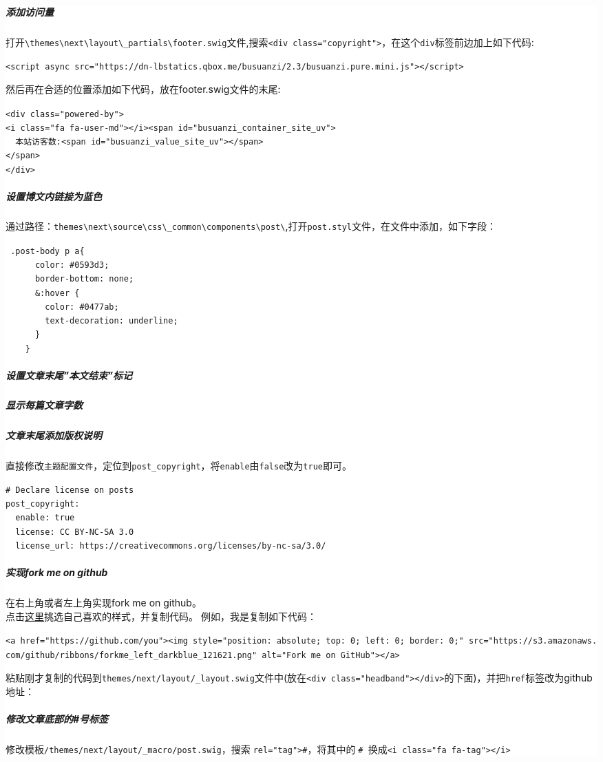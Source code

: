 ##### 添加访问量
打开`\themes\next\layout\_partials\footer.swig`文件,搜索`<div class="copyright">`，在这个`div`标签前边加上如下代码:
```
<script async src="https://dn-lbstatics.qbox.me/busuanzi/2.3/busuanzi.pure.mini.js"></script>
```
然后再在合适的位置添加如下代码，放在footer.swig文件的末尾:  
```
<div class="powered-by">
<i class="fa fa-user-md"></i><span id="busuanzi_container_site_uv">
  本站访客数:<span id="busuanzi_value_site_uv"></span>
</span>
</div>
```
##### 设置博文内链接为蓝色
通过路径：`themes\next\source\css\_common\components\post\`,打开`post.styl`文件，在文件中添加，如下字段：
```
 .post-body p a{
      color: #0593d3;
      border-bottom: none;
      &:hover {
        color: #0477ab;
        text-decoration: underline;
      }
    }
```

##### 设置文章末尾”本文结束”标记

##### 显示每篇文章字数

##### 文章末尾添加版权说明
直接修改`主题配置文件`，定位到`post_copyright`，将`enable`由`false`改为`true`即可。
```
# Declare license on posts
post_copyright:
  enable: true
  license: CC BY-NC-SA 3.0
  license_url: https://creativecommons.org/licenses/by-nc-sa/3.0/
```

##### 实现fork me on github
在右上角或者左上角实现fork me on github。  
点击[这里](https://blog.github.com/2008-12-19-github-ribbons/)挑选自己喜欢的样式，并复制代码。 例如，我是复制如下代码：
```
<a href="https://github.com/you"><img style="position: absolute; top: 0; left: 0; border: 0;" src="https://s3.amazonaws.com/github/ribbons/forkme_left_darkblue_121621.png" alt="Fork me on GitHub"></a>
```
粘贴刚才复制的代码到`themes/next/layout/_layout.swig`文件中(放在`<div class="headband"></div>`的下面)，并把`href`标签改为github地址：

##### 修改文章底部的#号标签
修改模板`/themes/next/layout/_macro/post.swig`，搜索 `rel="tag">#`，将其中的 `# `换成`<i class="fa fa-tag"></i>`
